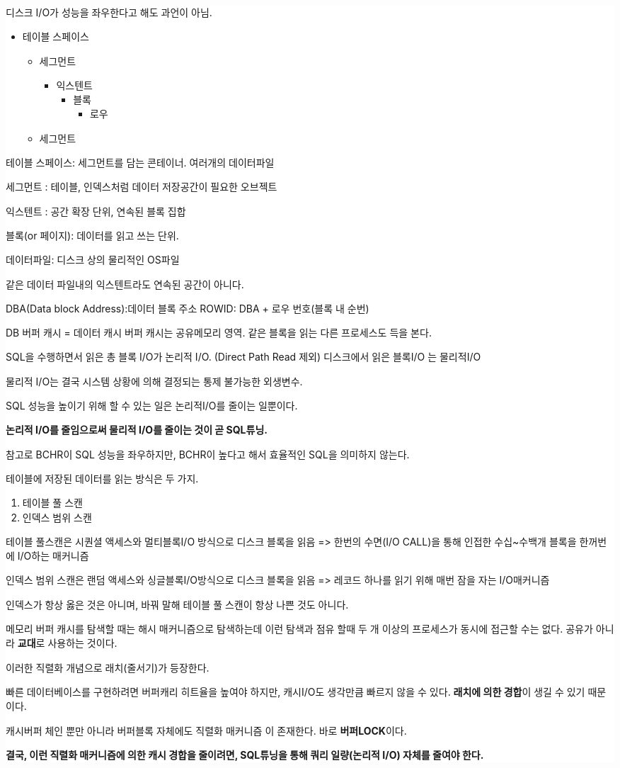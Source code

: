 디스크 I/O가 성능을 좌우한다고 해도 과언이 아님.

+ 테이블 스페이스
    + 세그먼트
        + 익스텐트
            + 블록
                + 로우

    + 세그먼트


테이블 스페이스: 세그먼트를 담는 콘테이너. 여러개의 데이터파일

세그먼트 : 테이블, 인덱스처럼 데이터 저장공간이 필요한 오브젝트

익스텐트 : 공간 확장 단위, 연속된 블록 집합

블록(or 페이지): 데이터를 읽고 쓰는 단위.

데이터파일: 디스크 상의 물리적인 OS파일

같은 데이터 파일내의 익스텐트라도 연속된 공간이 아니다.

DBA(Data block Address):데이터 블록 주소
ROWID: DBA + 로우 번호(블록 내 순번)


DB 버퍼 캐시 = 데이터 캐시
버퍼 캐시는 공유메모리 영역. 같은 블록을 읽는 다른 프로세스도 득을 본다.

SQL을 수행하면서 읽은 총 블록 I/O가 논리적 I/O.
(Direct Path Read 제외)
디스크에서 읽은 블록I/O 는 물리적I/O

물리적 I/O는 결국 시스템 상황에 의해 결정되는 통제 불가능한 외생변수.

SQL 성능을 높이기 위해 할 수 있는 일은 논리적I/O를 줄이는 일뿐이다.

**논리적 I/O를 줄임으로써 물리적 I/O를 줄이는 것이 곧 SQL튜닝.**

참고로 BCHR이 SQL 성능을 좌우하지만, BCHR이 높다고 해서 효율적인 SQL을 의미하지 않는다.


테이블에 저장된 데이터를 읽는 방식은 두 가지.
1. 테이블 풀 스캔
2. 인덱스 범위 스캔

테이블 풀스캔은 시퀀셜 액세스와 멀티블록I/O 방식으로 디스크 블록을 읽음
=> 한번의 수면(I/O CALL)을 통해 인접한 수십~수백개 블록을 한꺼번에 I/O하는 매커니즘

인덱스 범위 스캔은 랜덤 액세스와 싱글블록I/O방식으로 디스크 블록을 읽음
=> 레코드 하나를 읽기 위해 매번 잠을 자는 I/O매커니즘

인덱스가 항상 옳은 것은 아니며, 바꿔 말해 테이블 풀 스캔이 항상 나쁜 것도 아니다.


메모리 버퍼 캐시를 탐색할 때는 해시 매커니즘으로 탐색하는데
이런 탐색과 점유 할때 두 개 이상의 프로세스가 동시에 접근할 수는 없다.
공유가 아니라 **교대**로 사용하는 것이다.

이러한 직렬화 개념으로 래치(줄서기)가 등장한다.

빠른 데이터베이스를 구현하려면 버퍼캐리 히트율을 높여야 하지만, 캐시I/O도 생각만큼 빠르지 않을 수 있다.
**래치에 의한 경합**이 생길 수 있기 때문이다.

캐시버퍼 체인 뿐만 아니라 버퍼블록 자체에도 직렬화 매커니즘 이 존재한다. 바로 **버퍼LOCK**이다.

**결국, 이런 직렬화 매커니즘에 의한 캐시 경합을 줄이려면, SQL튜닝을 통해 쿼리 일량(논리적 I/O) 자체를 줄여야 한다.**